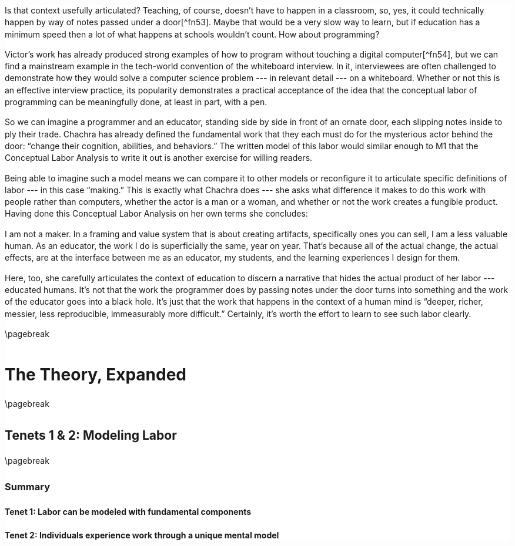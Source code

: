 Is that context usefully articulated? Teaching, of course, doesn’t have to happen in a classroom, so, yes, it could technically happen by way of notes passed under a door[^fn53]. Maybe that would be a very slow way to learn, but if education has a minimum speed then a lot of what happens at schools wouldn’t count. How about programming? 

Victor’s work has already produced strong examples of how to program without touching a digital computer[^fn54], but we can find a mainstream example in the tech-world convention of the whiteboard interview. In it, interviewees are often challenged to demonstrate how they would solve a computer science problem --- in relevant detail --- on a whiteboard. Whether or not this is an effective interview practice, its popularity demonstrates a practical acceptance of the idea that the conceptual labor of programming can be meaningfully done, at least in part, with a pen.

So we can imagine a programmer and an educator, standing side by side in front of an ornate door, each slipping notes inside to ply their trade. Chachra has already defined the fundamental work that they each must do for the mysterious actor behind the door: “change their cognition, abilities, and behaviors.” The written model of this labor would similar enough to M1 that the Conceptual Labor Analysis to write it out is another exercise for willing readers.

Being able to imagine such a model means we can compare it to other models or reconfigure it to articulate specific definitions of labor --- in this case “making.” This is exactly what Chachra does --- she asks what difference it makes to do this work with people rather than computers, whether the actor is a man or a woman, and whether or not the work creates a fungible product. Having done this Conceptual Labor Analysis on her own terms she concludes:

I am not a maker. In a framing and value system that is about creating artifacts, specifically ones you can sell, I am a less valuable human. As an educator, the work I do is superficially the same, year on year. That’s because all of the actual change, the actual effects, are at the interface between me as an educator, my students, and the learning experiences I design for them. 

Here, too, she carefully articulates the context of education to discern a narrative that hides the actual product of her labor --- educated humans. It’s not that the work the programmer does by passing notes under the door turns into something and the work of the educator goes into a black hole. It’s just that the work that happens in the context of a human mind is “deeper, richer, messier, less reproducible, immeasurably more difficult.” Certainly, it’s worth the effort to learn to see such labor clearly.



\pagebreak
# The Theory, Expanded
\pagebreak

## Tenets 1 & 2: Modeling Labor
\pagebreak

### Summary


#### Tenet 1: Labor can be modeled with fundamental components
#### Tenet 2: Individuals experience work through a unique mental model
